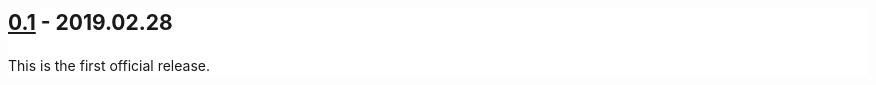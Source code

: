 ## [0.1] - 2019.02.28

This is the first official release.

[0.1]: https://github.com/tenzir/vast/releases/tag/0.1
[0.2]: https://github.com/tenzir/vast/releases/tag/0.2
[2020.01.31]: https://github.com/tenzir/vast/releases/tag/2020.01.31
[2020.02.27]: https://github.com/tenzir/vast/releases/tag/2020.02.27
[2020.03.26]: https://github.com/tenzir/vast/releases/tag/2020.03.26
[2020.04.29]: https://github.com/tenzir/vast/releases/tag/2020.04.29
[2020.05.28]: https://github.com/tenzir/vast/releases/tag/2020.05.28
[2020.06.25]: https://github.com/tenzir/vast/releases/tag/2020.06.25
[2020.07.28]: https://github.com/tenzir/vast/releases/tag/2020.07.28
[2020.08.28]: https://github.com/tenzir/vast/releases/tag/2020.08.28
[2020.09.30]: https://github.com/tenzir/vast/releases/tag/2020.09.30
[2020.10.29]: https://github.com/tenzir/vast/releases/tag/2020.10.29
[2020.12.16]: https://github.com/tenzir/vast/releases/tag/2020.12.16
[2021.01.28]: https://github.com/tenzir/vast/releases/tag/2021.01.28
